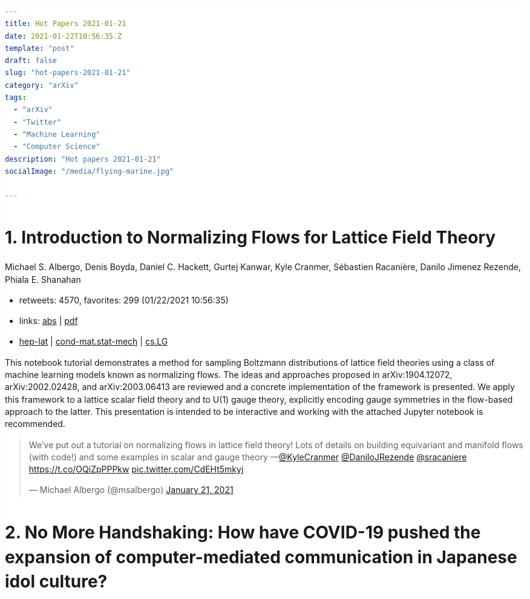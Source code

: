 ```yaml
---
title: Hot Papers 2021-01-21
date: 2021-01-22T10:56:35.Z
template: "post"
draft: false
slug: "hot-papers-2021-01-21"
category: "arXiv"
tags:
  - "arXiv"
  - "Twitter"
  - "Machine Learning"
  - "Computer Science"
description: "Hot papers 2021-01-21"
socialImage: "/media/flying-marine.jpg"

---
```


# 1. Introduction to Normalizing Flows for Lattice Field Theory

Michael S. Albergo, Denis Boyda, Daniel C. Hackett, Gurtej Kanwar, Kyle Cranmer, Sébastien Racanière, Danilo Jimenez Rezende, Phiala E. Shanahan

- retweets: 4570, favorites: 299 (01/22/2021 10:56:35)

- links: [abs](https://arxiv.org/abs/2101.08176) | [pdf](https://arxiv.org/pdf/2101.08176)
- [hep-lat](https://arxiv.org/list/hep-lat/recent) | [cond-mat.stat-mech](https://arxiv.org/list/cond-mat.stat-mech/recent) | [cs.LG](https://arxiv.org/list/cs.LG/recent)

This notebook tutorial demonstrates a method for sampling Boltzmann distributions of lattice field theories using a class of machine learning models known as normalizing flows. The ideas and approaches proposed in arXiv:1904.12072, arXiv:2002.02428, and arXiv:2003.06413 are reviewed and a concrete implementation of the framework is presented. We apply this framework to a lattice scalar field theory and to U(1) gauge theory, explicitly encoding gauge symmetries in the flow-based approach to the latter. This presentation is intended to be interactive and working with the attached Jupyter notebook is recommended.

<blockquote class="twitter-tweet"><p lang="en" dir="ltr">We’ve put out a tutorial on normalizing flows in lattice field theory! Lots of details on building equivariant and manifold flows (with code!) and some examples in scalar and gauge theory —<a href="https://twitter.com/KyleCranmer?ref_src=twsrc%5Etfw">@KyleCranmer</a> <a href="https://twitter.com/DaniloJRezende?ref_src=twsrc%5Etfw">@DaniloJRezende</a> <a href="https://twitter.com/sracaniere?ref_src=twsrc%5Etfw">@sracaniere</a> <a href="https://t.co/OQiZpPPPkw">https://t.co/OQiZpPPPkw</a> <a href="https://t.co/CdEHt5mkyj">pic.twitter.com/CdEHt5mkyj</a></p>&mdash; Michael Albergo (@msalbergo) <a href="https://twitter.com/msalbergo/status/1352074971779096586?ref_src=twsrc%5Etfw">January 21, 2021</a></blockquote>
<script async src="https://platform.twitter.com/widgets.js" charset="utf-8"></script>




# 2. No More Handshaking: How have COVID-19 pushed the expansion of  computer-mediated communication in Japanese idol culture?
